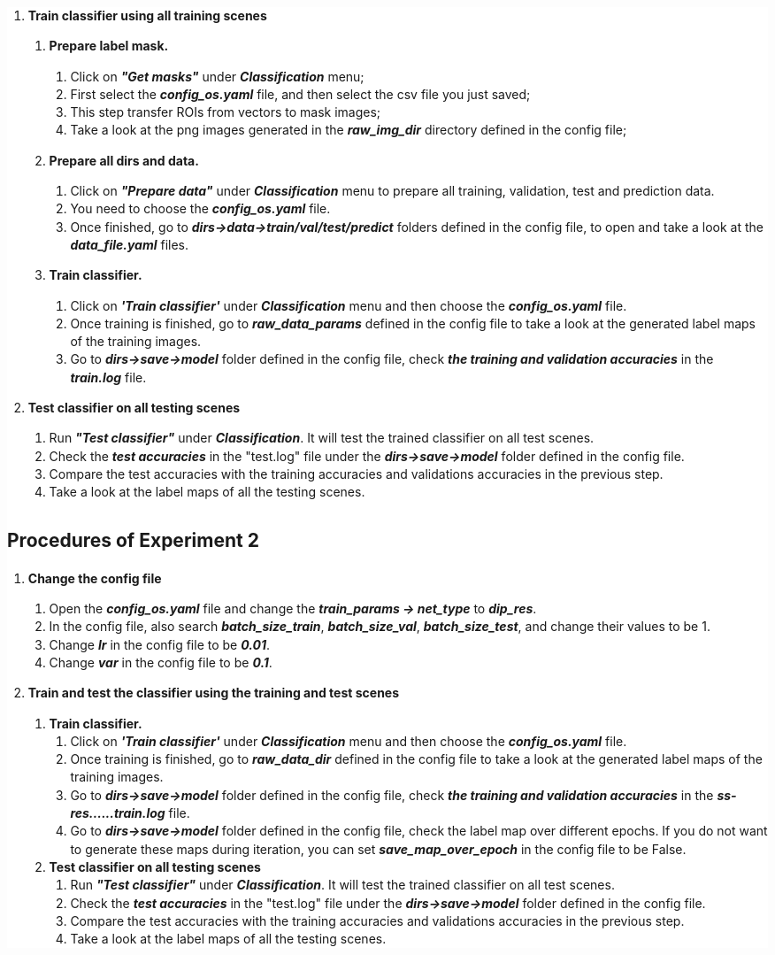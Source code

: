1. **Train classifier using all training scenes**
    1. **Prepare label mask.** 
        1. Click on ***"Get masks"*** under ***Classification*** menu;
        1. First select the ***config_os.yaml*** file, and then select the csv file you just saved;
        1. This step transfer ROIs from vectors to mask images;
        1. Take a look at the png images generated in the ***raw_img_dir*** directory defined in the config file;

    1. **Prepare all dirs and data.** 
        1. Click on ***"Prepare data"*** under ***Classification*** menu to prepare all training, validation, test and prediction data. 
        1. You need to choose the ***config_os.yaml*** file. 
        1. Once finished, go to ***dirs->data->train/val/test/predict*** folders defined in the config file, to open and take a look at the ***data_file.yaml*** files.

    1. **Train classifier.** 
        1. Click on ***'Train classifier'*** under ***Classification*** menu and then choose the ***config_os.yaml*** file. 
        1. Once training is finished, go to ***raw_data_params*** defined in the config file to take a look at the generated label maps of the training images. 
        1. Go to ***dirs->save->model*** folder defined in the config file, check ***the training and validation accuracies*** in the ***train.log*** file.

1. **Test classifier on all testing scenes** 
    1. Run ***"Test classifier"*** under ***Classification***. It will test the trained classifier on all test scenes. 
    1. Check the ***test accuracies*** in the "test.log" file under the ***dirs->save->model*** folder defined in the config file.  
    1. Compare the test accuracies with the training accuracies and validations accuracies in the previous step. 
    1. Take a look at the label maps of all the testing scenes. 


## Procedures of Experiment 2

1. **Change the config file**
    1. Open the ***config_os.yaml*** file and change the ***train_params -> net_type*** to ***dip_res***. 
    1. In the config file, also search ***batch_size_train***, ***batch_size_val***, ***batch_size_test***, and change their values to be 1. 
    1. Change ***lr*** in the config file to be ***0.01***. 
    1. Change ***var*** in the config file to be ***0.1***. 

1. **Train and test the classifier using the training and test scenes**
    1. **Train classifier.** 
        1. Click on ***'Train classifier'*** under ***Classification*** menu and then choose the ***config_os.yaml*** file. 
        1. Once training is finished, go to ***raw_data_dir*** defined in the config file to take a look at the generated label maps of the training images. 
        1. Go to ***dirs->save->model*** folder defined in the config file, check ***the training and validation accuracies*** in the ***ss-res......train.log*** file.
        1. Go to ***dirs->save->model*** folder defined in the config file, check the label map over different epochs. If you do not want to generate these maps during iteration, you can set ***save_map_over_epoch*** in the config file to be False.  
    1. **Test classifier on all testing scenes** 
        1. Run ***"Test classifier"*** under ***Classification***. It will test the trained classifier on all test scenes. 
        1. Check the ***test accuracies*** in the "test.log" file under the ***dirs->save->model*** folder defined in the config file.  
        1. Compare the test accuracies with the training accuracies and validations accuracies in the previous step. 
        1. Take a look at the label maps of all the testing scenes. 
